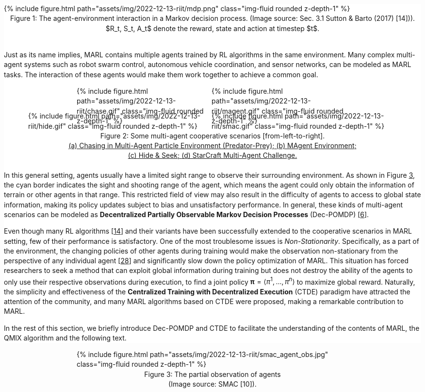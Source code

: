 <div id="mdp" class="img-height-200 img-center"> {% include figure.html path="assets/img/2022-12-13-riit/mdp.png" class="img-fluid rounded z-depth-1" %} </div>
<center>Figure 1: The agent-environment interaction in a Markov decision process. (Image source: Sec. 3.1 Sutton & Barto (2017) <a ref="#14">[14]</a>)). $R_t, S_t, A_t$ denote the reward, state and action at timestep $t$.</center><br/>

Just as its name implies, MARL contains multiple agents trained by RL algorithms in the same environment. Many complex multi-agent systems such as robot swarm control, autonomous vehicle coordination, and sensor networks, can be modeled as MARL tasks. The interaction of these agents would make them work together to achieve a common goal.

<div style="display:flex; margin-bottom:-30px; margin-left :150px; margin-right :150px">
<div id="chase" class="img-height-100"> {% include figure.html path="assets/img/2022-12-13-riit/chase.gif"  class="img-fluid rounded z-depth-1" %} </div>
<div id="magent" class="img-height-100"> {% include figure.html path="assets/img/2022-12-13-riit/magent.gif"  class="img-fluid rounded z-depth-1" %} </div></div>
<div style="display:flex; margin-top:-30px; margin-left :50px; margin-right :50px">
<div id="hide" class="img-height-200"> {% include figure.html path="assets/img/2022-12-13-riit/hide.gif"  class="img-fluid rounded z-depth-1" %} </div>
<div id="smac" class="img-height-200"> {% include figure.html path="assets/img/2022-12-13-riit/smac.gif"  class="img-fluid rounded z-depth-1" %} </div></div>

<div style="margin-bottom: 20px"><center>Figure 2: Some multi-agent cooperative scenarios [from-left-to-right].
<a href="https://github.com/openai/multiagent-particle-envs"> <br/>
(a) Chasing in Multi-Agent Particle Environment (Predator-Prey); </a>
<a href="https://github.com/geek-ai/MAgent"> (b) MAgent Environment; </a>
<a href="https://openai.com/blog/emergent-tool-use"> <br/> (c) Hide & Seek; </a>
<a href="https://github.com/oxwhirl/smac"> (d) StarCraft Multi-Agent Challenge. </a></center></div>

In this general setting, agents usually have a limited sight range to observe their surrounding environment. As shown in Figure <a href="#smac_obs">3</a>, the cyan border indicates the sight and shooting range of the agent, which means the agent could only obtain the information of terrain or other agents in that range. This restricted field of view may also result in the difficulty of agents to access to global state information, making its policy updates subject to bias and unsatisfactory performance. In general, these kinds of multi-agent scenarios can be modeled as **Decentralized Partially Observable Markov Decision Processes** (Dec-POMDP) [[6](#6)]. 

Even though many RL algorithms [[14](#14)] and their variants have been successfully extended to the cooperative scenarios in MARL setting, few of their performance is satisfactory. One of the most troublesome issues is *Non-Stationarity*. Specifically, as a part of the environment, the changing policies of other agents during training would make the observation non-stationary from the perspective of any individual agent [[28](#28)] and significantly slow down the policy optimization of MARL. This situation has forced researchers to seek a method that can exploit global information during training but does not destroy the ability of the agents to only use their respective observations during execution, to find a joint policy $\boldsymbol{\pi} = \langle \pi^{1},...,\pi^{n}\rangle$ to maximize global reward. Naturally, the simplicity and effectiveness of the **Centralized Training with Decentralized Execution** (CTDE) paradigm have attracted the attention of the community, and many MARL algorithms based on CTDE were proposed, making a remarkable contribution to MARL.

In the rest of this section, we briefly introduce Dec-POMDP and CTDE to facilitate the understanding of the contents of MARL, the QMIX algorithm and the following text.

<div style="float:left; margin-left :150px; margin-right :150px;" ><div name="smac_obs" class="img-height-100"> {% include figure.html path="assets/img/2022-12-13-riit/smac_agent_obs.jpg"  class="img-fluid rounded z-depth-1" %} </div>
<center>Figure 3: The partial observation of agents<br/>(Image source: SMAC <a ref="#10">[10]</a>). </center><br/></div>
